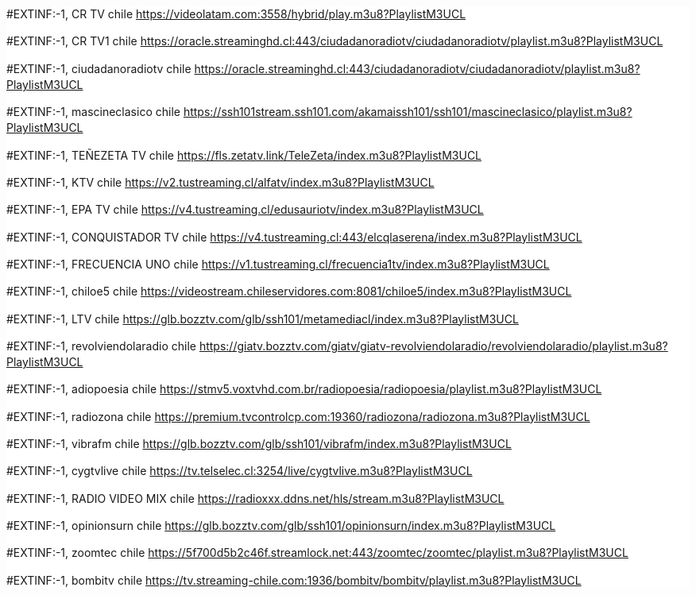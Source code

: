 #EXTINF:-1,  CR TV chile 
https://videolatam.com:3558/hybrid/play.m3u8?PlaylistM3UCL

#EXTINF:-1,  CR TV1 chile 
https://oracle.streaminghd.cl:443/ciudadanoradiotv/ciudadanoradiotv/playlist.m3u8?PlaylistM3UCL

#EXTINF:-1,  ciudadanoradiotv chile 
https://oracle.streaminghd.cl:443/ciudadanoradiotv/ciudadanoradiotv/playlist.m3u8?PlaylistM3UCL

#EXTINF:-1,  mascineclasico chile 
https://ssh101stream.ssh101.com/akamaissh101/ssh101/mascineclasico/playlist.m3u8?PlaylistM3UCL

#EXTINF:-1,  TEÑEZETA TV chile 
https://fls.zetatv.link/TeleZeta/index.m3u8?PlaylistM3UCL

#EXTINF:-1,  KTV chile 
https://v2.tustreaming.cl/alfatv/index.m3u8?PlaylistM3UCL

#EXTINF:-1, EPA TV chile 
https://v4.tustreaming.cl/edusauriotv/index.m3u8?PlaylistM3UCL

#EXTINF:-1, CONQUISTADOR TV chile 
https://v4.tustreaming.cl:443/elcqlaserena/index.m3u8?PlaylistM3UCL

#EXTINF:-1, FRECUENCIA UNO chile 
https://v1.tustreaming.cl/frecuencia1tv/index.m3u8?PlaylistM3UCL

#EXTINF:-1, chiloe5 chile 
https://videostream.chileservidores.com:8081/chiloe5/index.m3u8?PlaylistM3UCL

#EXTINF:-1, LTV chile 
https://glb.bozztv.com/glb/ssh101/metamediacl/index.m3u8?PlaylistM3UCL

#EXTINF:-1, revolviendolaradio chile 
https://giatv.bozztv.com/giatv/giatv-revolviendolaradio/revolviendolaradio/playlist.m3u8?PlaylistM3UCL

#EXTINF:-1, adiopoesia chile 
https://stmv5.voxtvhd.com.br/radiopoesia/radiopoesia/playlist.m3u8?PlaylistM3UCL

#EXTINF:-1, radiozona chile 
https://premium.tvcontrolcp.com:19360/radiozona/radiozona.m3u8?PlaylistM3UCL

#EXTINF:-1, vibrafm chile 
https://glb.bozztv.com/glb/ssh101/vibrafm/index.m3u8?PlaylistM3UCL

#EXTINF:-1, cygtvlive chile 
https://tv.telselec.cl:3254/live/cygtvlive.m3u8?PlaylistM3UCL

#EXTINF:-1, RADIO VIDEO MIX chile 
https://radioxxx.ddns.net/hls/stream.m3u8?PlaylistM3UCL

#EXTINF:-1, opinionsurn chile 
https://glb.bozztv.com/glb/ssh101/opinionsurn/index.m3u8?PlaylistM3UCL

#EXTINF:-1, zoomtec chile 
https://5f700d5b2c46f.streamlock.net:443/zoomtec/zoomtec/playlist.m3u8?PlaylistM3UCL

#EXTINF:-1, bombitv chile 
https://tv.streaming-chile.com:1936/bombitv/bombitv/playlist.m3u8?PlaylistM3UCL
